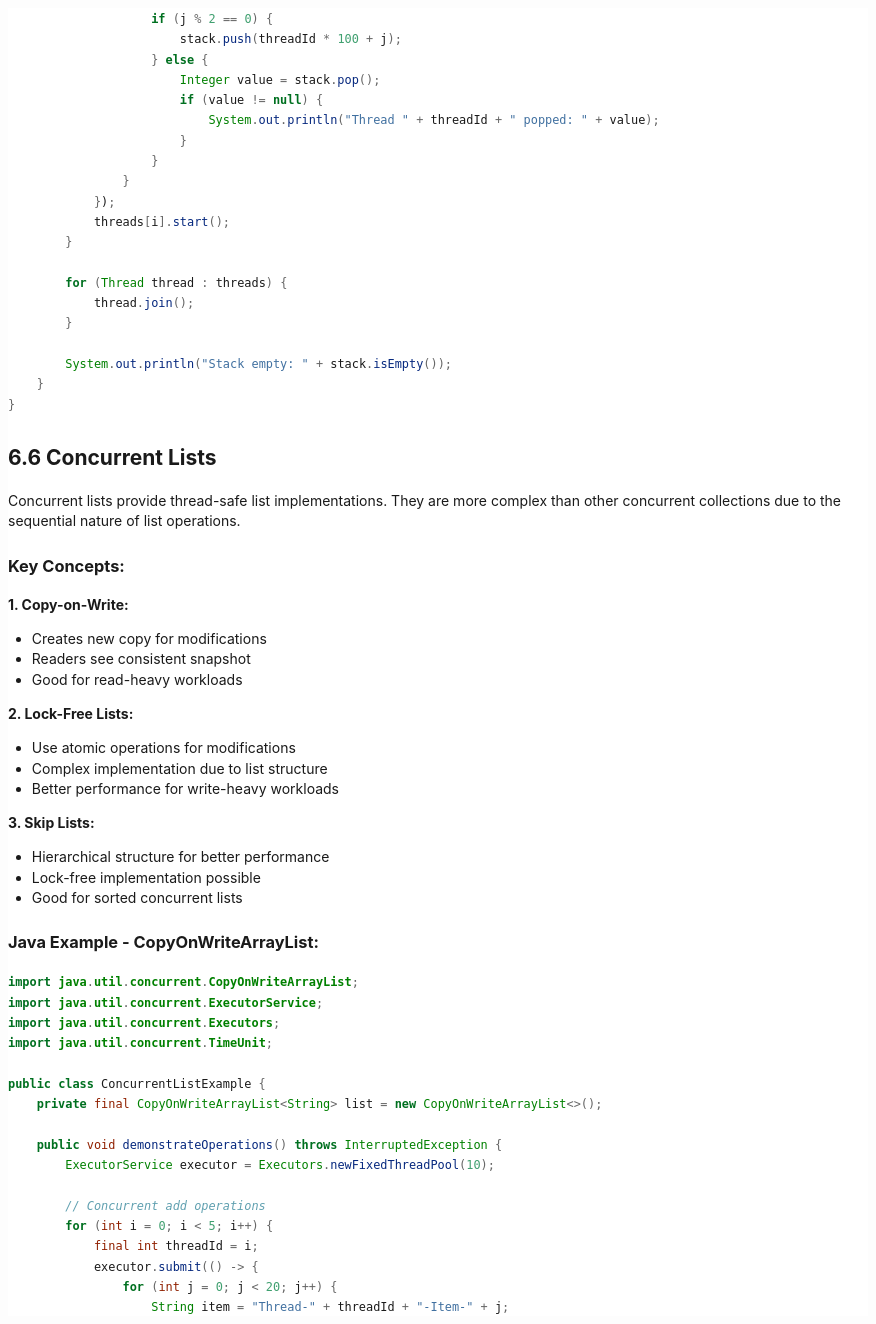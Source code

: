 ```java
                    if (j % 2 == 0) {
                        stack.push(threadId * 100 + j);
                    } else {
                        Integer value = stack.pop();
                        if (value != null) {
                            System.out.println("Thread " + threadId + " popped: " + value);
                        }
                    }
                }
            });
            threads[i].start();
        }
        
        for (Thread thread : threads) {
            thread.join();
        }
        
        System.out.println("Stack empty: " + stack.isEmpty());
    }
}
```

## 6.6 Concurrent Lists

Concurrent lists provide thread-safe list implementations. They are more complex than other concurrent collections due to the sequential nature of list operations.

### Key Concepts:

**1. Copy-on-Write:**
- Creates new copy for modifications
- Readers see consistent snapshot
- Good for read-heavy workloads

**2. Lock-Free Lists:**
- Use atomic operations for modifications
- Complex implementation due to list structure
- Better performance for write-heavy workloads

**3. Skip Lists:**
- Hierarchical structure for better performance
- Lock-free implementation possible
- Good for sorted concurrent lists

### Java Example - CopyOnWriteArrayList:

```java
import java.util.concurrent.CopyOnWriteArrayList;
import java.util.concurrent.ExecutorService;
import java.util.concurrent.Executors;
import java.util.concurrent.TimeUnit;

public class ConcurrentListExample {
    private final CopyOnWriteArrayList<String> list = new CopyOnWriteArrayList<>();
    
    public void demonstrateOperations() throws InterruptedException {
        ExecutorService executor = Executors.newFixedThreadPool(10);
        
        // Concurrent add operations
        for (int i = 0; i < 5; i++) {
            final int threadId = i;
            executor.submit(() -> {
                for (int j = 0; j < 20; j++) {
                    String item = "Thread-" + threadId + "-Item-" + j;
```